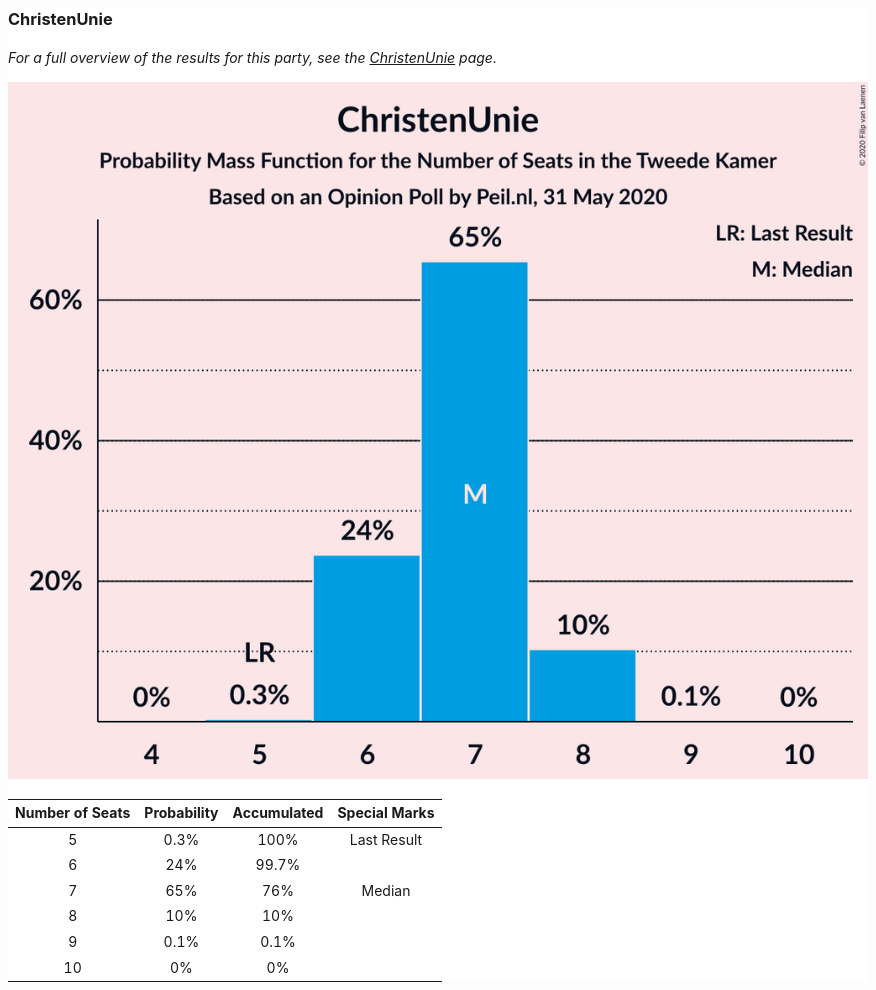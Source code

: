 ### ChristenUnie

*For a full overview of the results for this party, see the [ChristenUnie](party-christenunie.html) page.*

![Graph with seats probability mass function not yet produced](2020-05-31-Peilnl-seats-pmf-christenunie.png "Seats Probability Mass Function")

| Number of Seats | Probability | Accumulated | Special Marks |
|:---------------:|:-----------:|:-----------:|:-------------:|
| 5 | 0.3% | 100% | Last Result |
| 6 | 24% | 99.7% |  |
| 7 | 65% | 76% | Median |
| 8 | 10% | 10% |  |
| 9 | 0.1% | 0.1% |  |
| 10 | 0% | 0% |  |
